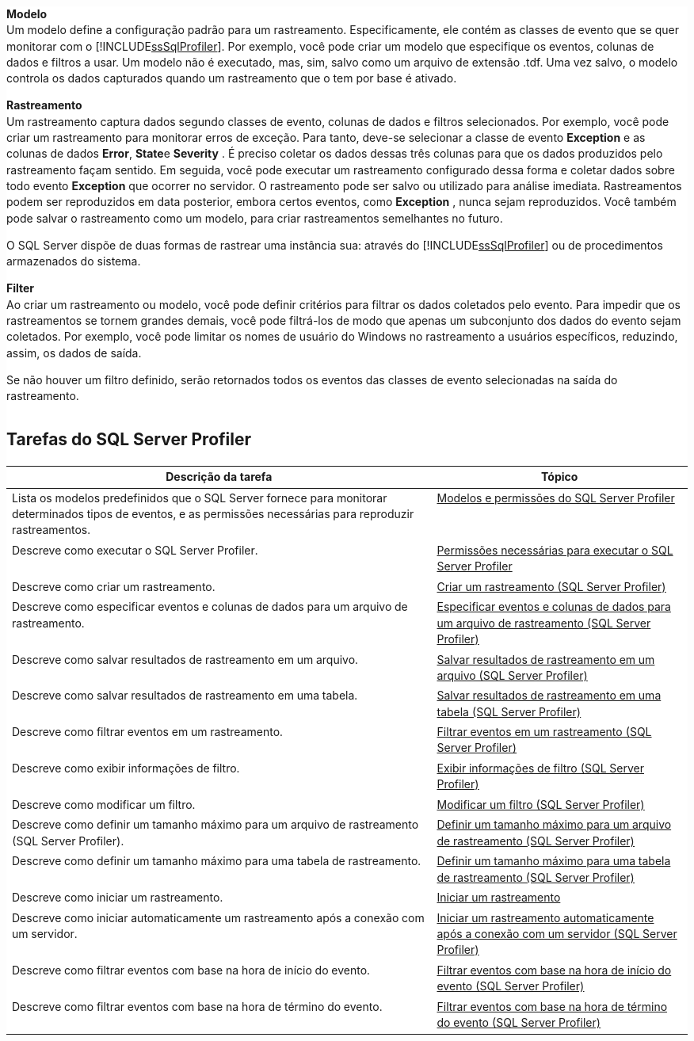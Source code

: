  **Modelo**  
 Um modelo define a configuração padrão para um rastreamento. Especificamente, ele contém as classes de evento que se quer monitorar com o [!INCLUDE[ssSqlProfiler](../../includes/sssqlprofiler-md.md)]. Por exemplo, você pode criar um modelo que especifique os eventos, colunas de dados e filtros a usar. Um modelo não é executado, mas, sim, salvo como um arquivo de extensão .tdf. Uma vez salvo, o modelo controla os dados capturados quando um rastreamento que o tem por base é ativado.  
  
 **Rastreamento**  
 Um rastreamento captura dados segundo classes de evento, colunas de dados e filtros selecionados. Por exemplo, você pode criar um rastreamento para monitorar erros de exceção. Para tanto, deve-se selecionar a classe de evento **Exception** e as colunas de dados **Error**, **State**e **Severity** . É preciso coletar os dados dessas três colunas para que os dados produzidos pelo rastreamento façam sentido. Em seguida, você pode executar um rastreamento configurado dessa forma e coletar dados sobre todo evento **Exception** que ocorrer no servidor. O rastreamento pode ser salvo ou utilizado para análise imediata. Rastreamentos podem ser reproduzidos em data posterior, embora certos eventos, como **Exception** , nunca sejam reproduzidos. Você também pode salvar o rastreamento como um modelo, para criar rastreamentos semelhantes no futuro.  
  
 O SQL Server dispõe de duas formas de rastrear uma instância sua: através do [!INCLUDE[ssSqlProfiler](../../includes/sssqlprofiler-md.md)] ou de procedimentos armazenados do sistema.  
  
 **Filter**  
 Ao criar um rastreamento ou modelo, você pode definir critérios para filtrar os dados coletados pelo evento. Para impedir que os rastreamentos se tornem grandes demais, você pode filtrá-los de modo que apenas um subconjunto dos dados do evento sejam coletados. Por exemplo, você pode limitar os nomes de usuário do Windows no rastreamento a usuários específicos, reduzindo, assim, os dados de saída.  
  
 Se não houver um filtro definido, serão retornados todos os eventos das classes de evento selecionadas na saída do rastreamento.  
  
## <a name="sql-server-profiler-tasks"></a>Tarefas do SQL Server Profiler  
  
|Descrição da tarefa|Tópico|  
|----------------------|-----------|  
|Lista os modelos predefinidos que o SQL Server fornece para monitorar determinados tipos de eventos, e as permissões necessárias para reproduzir rastreamentos.|[Modelos e permissões do SQL Server Profiler](../../tools/sql-server-profiler/sql-server-profiler-templates-and-permissions.md)|  
|Descreve como executar o SQL Server Profiler.|[Permissões necessárias para executar o SQL Server Profiler](../../tools/sql-server-profiler/permissions-required-to-run-sql-server-profiler.md)|  
|Descreve como criar um rastreamento.|[Criar um rastreamento &#40;SQL Server Profiler&#41;](../../tools/sql-server-profiler/create-a-trace-sql-server-profiler.md)|  
|Descreve como especificar eventos e colunas de dados para um arquivo de rastreamento.|[Especificar eventos e colunas de dados para um arquivo de rastreamento &#40;SQL Server Profiler&#41;](../../tools/sql-server-profiler/specify-events-and-data-columns-for-a-trace-file-sql-server-profiler.md)|  
|Descreve como salvar resultados de rastreamento em um arquivo.|[Salvar resultados de rastreamento em um arquivo &#40;SQL Server Profiler&#41;](../../tools/sql-server-profiler/save-trace-results-to-a-file-sql-server-profiler.md)|  
|Descreve como salvar resultados de rastreamento em uma tabela.|[Salvar resultados de rastreamento em uma tabela &#40;SQL Server Profiler&#41;](../../tools/sql-server-profiler/save-trace-results-to-a-table-sql-server-profiler.md)|  
|Descreve como filtrar eventos em um rastreamento.|[Filtrar eventos em um rastreamento &#40;SQL Server Profiler&#41;](../../tools/sql-server-profiler/filter-events-in-a-trace-sql-server-profiler.md)|  
|Descreve como exibir informações de filtro.|[Exibir informações de filtro &#40;SQL Server Profiler&#41;](../../tools/sql-server-profiler/view-filter-information-sql-server-profiler.md)|  
|Descreve como modificar um filtro.|[Modificar um filtro &#40;SQL Server Profiler&#41;](../../tools/sql-server-profiler/modify-a-filter-sql-server-profiler.md)|  
|Descreve como definir um tamanho máximo para um arquivo de rastreamento (SQL Server Profiler).|[Definir um tamanho máximo para um arquivo de rastreamento &#40;SQL Server Profiler&#41;](../../tools/sql-server-profiler/set-a-maximum-file-size-for-a-trace-file-sql-server-profiler.md)|  
|Descreve como definir um tamanho máximo para uma tabela de rastreamento.|[Definir um tamanho máximo para uma tabela de rastreamento &#40;SQL Server Profiler&#41;](../../tools/sql-server-profiler/set-a-maximum-table-size-for-a-trace-table-sql-server-profiler.md)|  
|Descreve como iniciar um rastreamento.|[Iniciar um rastreamento](../../tools/sql-server-profiler/start-a-trace.md)|  
|Descreve como iniciar automaticamente um rastreamento após a conexão com um servidor.|[Iniciar um rastreamento automaticamente após a conexão com um servidor &#40;SQL Server Profiler&#41;](../../tools/sql-server-profiler/start-a-trace-automatically-after-connecting-to-a-server-sql-server-profiler.md)|  
|Descreve como filtrar eventos com base na hora de início do evento.|[Filtrar eventos com base na hora de início do evento &#40;SQL Server Profiler&#41;](../../tools/sql-server-profiler/filter-events-based-on-the-event-start-time-sql-server-profiler.md)|  
|Descreve como filtrar eventos com base na hora de término do evento.|[Filtrar eventos com base na hora de término do evento &#40;SQL Server Profiler&#41;](../../tools/sql-server-profiler/filter-events-based-on-the-event-end-time-sql-server-profiler.md)|  
